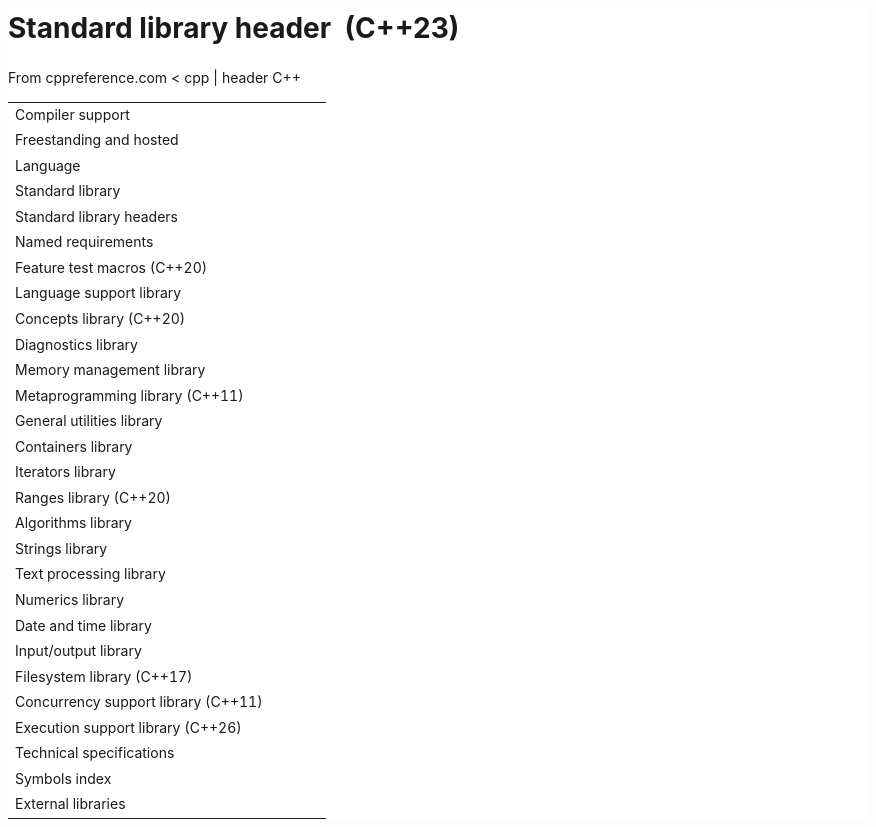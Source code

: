 # Standard library header <mdspan> (C++23)

From cppreference.com
< cpp‎ | header
C++

|  |  |  |  |  |
| --- | --- | --- | --- | --- |
| Compiler support | | | | |
| Freestanding and hosted | | | | |
| Language | | | | |
| Standard library | | | | |
| Standard library headers | | | | |
| Named requirements | | | | |
| Feature test macros (C++20) | | | | |
| Language support library | | | | |
| Concepts library (C++20) | | | | |
| Diagnostics library | | | | |
| Memory management library | | | | |
| Metaprogramming library (C++11) | | | | |
| General utilities library | | | | |
| Containers library | | | | |
| Iterators library | | | | |
| Ranges library (C++20) | | | | |
| Algorithms library | | | | |
| Strings library | | | | |
| Text processing library | | | | |
| Numerics library | | | | |
| Date and time library | | | | |
| Input/output library | | | | |
| Filesystem library (C++17) | | | | |
| Concurrency support library (C++11) | | | | |
| Execution support library (C++26) | | | | |
| Technical specifications | | | | |
| Symbols index | | | | |
| External libraries | | | | |
